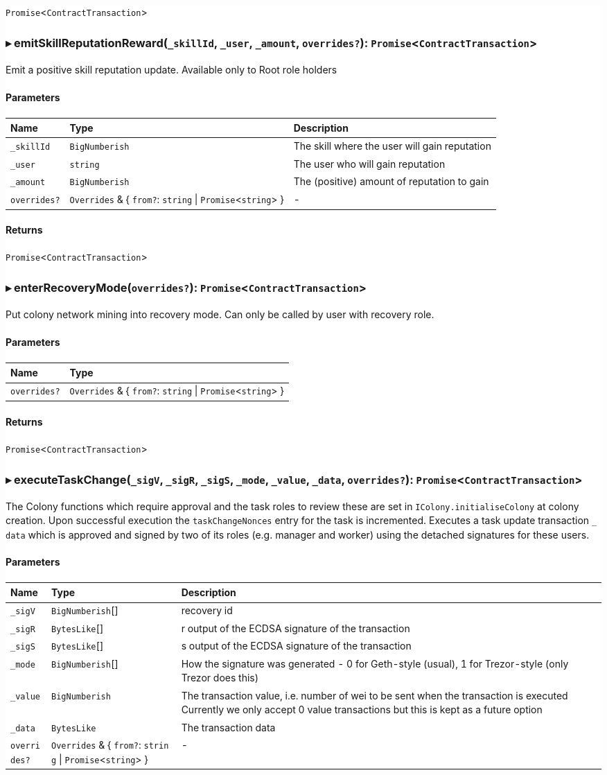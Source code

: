 `Promise`<`ContractTransaction`\>

### ▸ **emitSkillReputationReward**(`_skillId`, `_user`, `_amount`, `overrides?`): `Promise`<`ContractTransaction`\>

Emit a positive skill reputation update. Available only to Root role holders

#### Parameters

| Name | Type | Description |
| :------ | :------ | :------ |
| `_skillId` | `BigNumberish` | The skill where the user will gain reputation |
| `_user` | `string` | The user who will gain reputation |
| `_amount` | `BigNumberish` | The (positive) amount of reputation to gain |
| `overrides?` | `Overrides` & { `from?`: `string` \| `Promise`<`string`\>  } | - |

#### Returns

`Promise`<`ContractTransaction`\>

### ▸ **enterRecoveryMode**(`overrides?`): `Promise`<`ContractTransaction`\>

Put colony network mining into recovery mode. Can only be called by user with recovery role.

#### Parameters

| Name | Type |
| :------ | :------ |
| `overrides?` | `Overrides` & { `from?`: `string` \| `Promise`<`string`\>  } |

#### Returns

`Promise`<`ContractTransaction`\>

### ▸ **executeTaskChange**(`_sigV`, `_sigR`, `_sigS`, `_mode`, `_value`, `_data`, `overrides?`): `Promise`<`ContractTransaction`\>

The Colony functions which require approval and the task roles to review these are set in `IColony.initialiseColony` at colony creation. Upon successful execution the `taskChangeNonces` entry for the task is incremented.
Executes a task update transaction `_data` which is approved and signed by two of its roles (e.g. manager and worker) using the detached signatures for these users.

#### Parameters

| Name | Type | Description |
| :------ | :------ | :------ |
| `_sigV` | `BigNumberish`[] | recovery id |
| `_sigR` | `BytesLike`[] | r output of the ECDSA signature of the transaction |
| `_sigS` | `BytesLike`[] | s output of the ECDSA signature of the transaction |
| `_mode` | `BigNumberish`[] | How the signature was generated - 0 for Geth-style (usual), 1 for Trezor-style (only Trezor does this) |
| `_value` | `BigNumberish` | The transaction value, i.e. number of wei to be sent when the transaction is executed Currently we only accept 0 value transactions but this is kept as a future option |
| `_data` | `BytesLike` | The transaction data |
| `overrides?` | `Overrides` & { `from?`: `string` \| `Promise`<`string`\>  } | - |
